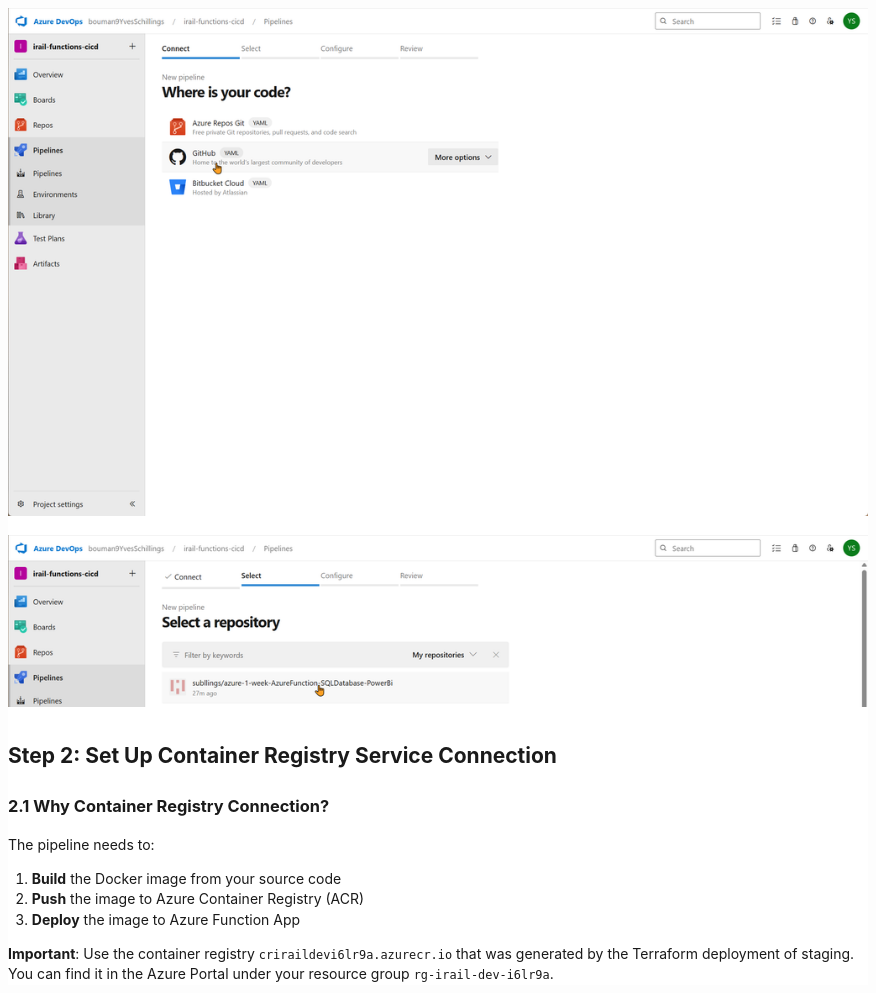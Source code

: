 
![picture 9](../images/1861f03e927e296c881ab7aa35d0881e161f878bd04792561fbd28e780a5397e.png)  

![picture 10](../images/18d608155b9abdac3a3b7f55a43b499538fa32d975f15b4f2da6fcab8270b837.png)  



## Step 2: Set Up Container Registry Service Connection

### 2.1 Why Container Registry Connection?

The pipeline needs to:
1. **Build** the Docker image from your source code
2. **Push** the image to Azure Container Registry (ACR)
3. **Deploy** the image to Azure Function App

**Important**: Use the container registry `criraildevi6lr9a.azurecr.io` that was generated by the Terraform deployment of staging. You can find it in the Azure Portal under your resource group `rg-irail-dev-i6lr9a`.
